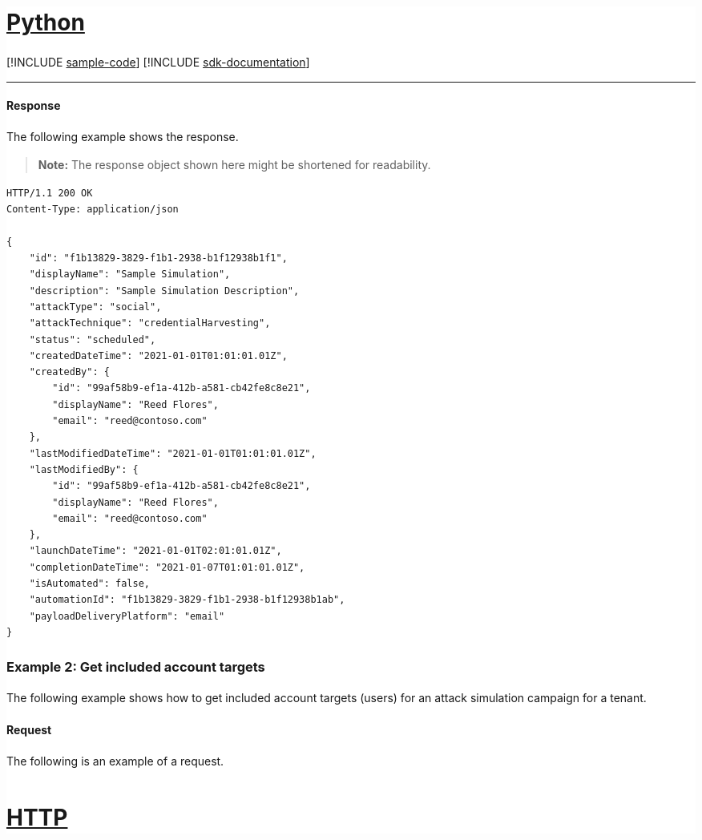 # [Python](#tab/python)
[!INCLUDE [sample-code](../includes/snippets/python/get-simulation-python-snippets.md)]
[!INCLUDE [sdk-documentation](../includes/snippets/snippets-sdk-documentation-link.md)]

---

#### Response

The following example shows the response.

>**Note:** The response object shown here might be shortened for readability.

``` http
HTTP/1.1 200 OK
Content-Type: application/json

{
    "id": "f1b13829-3829-f1b1-2938-b1f12938b1f1",
    "displayName": "Sample Simulation",
    "description": "Sample Simulation Description",
    "attackType": "social",
    "attackTechnique": "credentialHarvesting",
    "status": "scheduled",
    "createdDateTime": "2021-01-01T01:01:01.01Z",
    "createdBy": {
        "id": "99af58b9-ef1a-412b-a581-cb42fe8c8e21",
        "displayName": "Reed Flores",
        "email": "reed@contoso.com"
    },
    "lastModifiedDateTime": "2021-01-01T01:01:01.01Z",
    "lastModifiedBy": {
        "id": "99af58b9-ef1a-412b-a581-cb42fe8c8e21",
        "displayName": "Reed Flores",
        "email": "reed@contoso.com"
    },
    "launchDateTime": "2021-01-01T02:01:01.01Z",
    "completionDateTime": "2021-01-07T01:01:01.01Z",
    "isAutomated": false,
    "automationId": "f1b13829-3829-f1b1-2938-b1f12938b1ab",
    "payloadDeliveryPlatform": "email"
}
```

### Example 2: Get included account targets

The following example shows how to get included account targets (users) for an attack simulation campaign for a tenant.

#### Request

The following is an example of a request.

# [HTTP](#tab/http)
